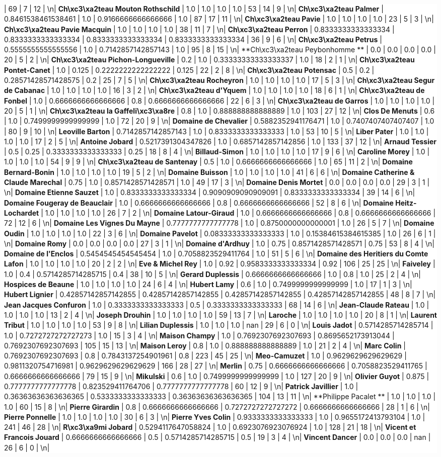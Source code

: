 | 69 | 7 | 12 |   \n| **Ch\xc3\xa2teau Mouton Rothschild** | 1.0 | 1.0 | 1.0 | 1.0 | 53 | 14 | 9 |   \n| **Ch\xc3\xa2teau Palmer** | 0.8461538461538461 | 1.0 | 0.9166666666666666 | 1.0 | 87 | 17 | 11 |   \n| **Ch\xc3\xa2teau Pavie** | 1.0 | 1.0 | 1.0 | 1.0 | 23 | 5 | 3 |   \n| **Ch\xc3\xa2teau Pavie Macquin** | 1.0 | 1.0 | 1.0 | 1.0 | 38 | 11 | 7 |   \n| **Ch\xc3\xa2teau Perron** | 0.8333333333333334 | 0.8333333333333334 | 0.8333333333333334 | 0.8333333333333334 | 36 | 9 | 6 |   \n| **Ch\xc3\xa2teau Petrus** | 0.5555555555555556 | 1.0 | 0.7142857142857143 | 1.0 | 95 | 8 | 15 |   \n| **Ch\xc3\xa2teau Peybonhomme ** | 0.0 | 0.0 | 0.0 | 0.0 | 20 | 5 | 2 |   \n| **Ch\xc3\xa2teau Pichon-Longueville** | 0.2 | 1.0 | 0.33333333333333337 | 1.0 | 18 | 2 | 1 |   \n| **Ch\xc3\xa2teau Pontet-Canet** | 1.0 | 0.125 | 0.2222222222222222 | 0.125 | 22 | 2 | 8 |   \n| **Ch\xc3\xa2teau Potensac** | 0.5 | 0.2 | 0.28571428571428575 | 0.2 | 25 | 7 | 5 |   \n| **Ch\xc3\xa2teau Rocheyron** | 1.0 | 1.0 | 1.0 | 1.0 | 17 | 5 | 3 |   \n| **Ch\xc3\xa2teau Segur de Cabanac** | 1.0 | 1.0 | 1.0 | 1.0 | 16 | 3 | 2 |   \n| **Ch\xc3\xa2teau d'Yquem** | 1.0 | 1.0 | 1.0 | 1.0 | 18 | 6 | 1 |   \n| **Ch\xc3\xa2teau de Fonbel** | 1.0 | 0.6666666666666666 | 0.8 | 0.6666666666666666 | 22 | 6 | 3 |   \n| **Ch\xc3\xa2teau de Garros** | 1.0 | 1.0 | 1.0 | 1.0 | 20 | 5 | 1 |   \n| **Ch\xc3\xa2teau la Gaffeli\xc3\xa8re** | 0.8 | 1.0 | 0.888888888888889 | 1.0 | 103 | 27 | 12 |   \n| **Clos De Menuts** | 0.6 | 1.0 | 0.7499999999999999 | 1.0 | 72 | 20 | 9 |   \n| **Domaine de Chevalier** | 0.5882352941176471 | 1.0 | 0.7407407407407407 | 1.0 | 80 | 9 | 10 |   \n| **Leoville Barton** | 0.7142857142857143 | 1.0 | 0.8333333333333333 | 1.0 | 53 | 10 | 5 |   \n| **Liber Pater** | 1.0 | 1.0 | 1.0 | 1.0 | 17 | 2 | 5 |   \n| **Antoine Jobard** | 0.5217391304347826 | 1.0 | 0.6857142857142856 | 1.0 | 133 | 37 | 12 |   \n| **Arnaud Tessier** | 0.5 | 0.25 | 0.3333333333333333 | 0.25 | 18 | 8 | 4 |   \n| **Billaud-Simon** | 1.0 | 1.0 | 1.0 | 1.0 | 17 | 9 | 6 |   \n| **Caroline Morey** | 1.0 | 1.0 | 1.0 | 1.0 | 54 | 9 | 9 |   \n| **Ch\xc3\xa2teau de Santenay** | 0.5 | 1.0 | 0.6666666666666666 | 1.0 | 65 | 11 | 2 |   \n| **Domaine Bernard-Bonin** | 1.0 | 1.0 | 1.0 | 1.0 | 19 | 5 | 2 |   \n| **Domaine Buisson** | 1.0 | 1.0 | 1.0 | 1.0 | 41 | 6 | 6 |   \n| **Domaine Catherine & Claude Marechal** | 0.75 | 1.0 | 0.8571428571428571 | 1.0 | 49 | 17 | 3 |   \n| **Domaine Denis Mortet** | 0.0 | 0.0 | 0.0 | 0.0 | 29 | 3 | 1 |   \n| **Domaine Etienne Sauzet** | 1.0 | 0.8333333333333334 | 0.9090909090909091 | 0.8333333333333334 | 39 | 14 | 6 |   \n| **Domaine Fougeray de Beauclair** | 1.0 | 0.6666666666666666 | 0.8 | 0.6666666666666666 | 52 | 8 | 6 |   \n| **Domaine Heitz-Lochardet** | 1.0 | 1.0 | 1.0 | 1.0 | 26 | 7 | 2 |   \n| **Domaine Latour-Giraud** | 1.0 | 0.6666666666666666 | 0.8 | 0.6666666666666666 | 72 | 12 | 6 |   \n| **Domaine Les Vignes Du Mayne** | 0.7777777777777778 | 1.0 | 0.8750000000000001 | 1.0 | 26 | 5 | 7 |   \n| **Domaine Oudin** | 1.0 | 1.0 | 1.0 | 1.0 | 22 | 3 | 6 |   \n| **Domaine Pavelot** | 0.08333333333333333 | 1.0 | 0.15384615384615385 | 1.0 | 26 | 6 | 1 |   \n| **Domaine Romy** | 0.0 | 0.0 | 0.0 | 0.0 | 27 | 3 | 1 |   \n| **Domaine d'Ardhuy** | 1.0 | 0.75 | 0.8571428571428571 | 0.75 | 53 | 8 | 4 |   \n| **Domaine de l'Enclos** | 0.5454545454545454 | 1.0 | 0.7058823529411764 | 1.0 | 51 | 5 | 6 |   \n| **Domaine des Heritiers du Comte Lafon** | 1.0 | 1.0 | 1.0 | 1.0 | 20 | 2 | 2 |   \n| **Eve & Michel Rey** | 1.0 | 0.92 | 0.9583333333333334 | 0.92 | 106 | 25 | 25 |   \n| **Faiveley** | 1.0 | 0.4 | 0.5714285714285715 | 0.4 | 38 | 10 | 5 |   \n| **Gerard Duplessis** | 0.6666666666666666 | 1.0 | 0.8 | 1.0 | 25 | 2 | 4 |   \n| **Hospices de Beaune** | 1.0 | 1.0 | 1.0 | 1.0 | 24 | 6 | 4 |   \n| **Hubert Lamy** | 0.6 | 1.0 | 0.7499999999999999 | 1.0 | 17 | 1 | 3 |   \n| **Hubert Lignier** | 0.42857142857142855 | 0.42857142857142855 | 0.42857142857142855 | 0.42857142857142855 | 48 | 8 | 7 |   \n| **Jean Jacques Confuron** | 1.0 | 0.3333333333333333 | 0.5 | 0.3333333333333333 | 68 | 14 | 6 |   \n| **Jean-Claude Rateau** | 1.0 | 1.0 | 1.0 | 1.0 | 13 | 2 | 4 |   \n| **Joseph Drouhin** | 1.0 | 1.0 | 1.0 | 1.0 | 59 | 13 | 7 |   \n| **Laroche** | 1.0 | 1.0 | 1.0 | 1.0 | 20 | 8 | 1 |   \n| **Laurent Tribut** | 1.0 | 1.0 | 1.0 | 1.0 | 53 | 9 | 8 |   \n| **Lilian Duplessis** | 1.0 | 1.0 | 1.0 | nan | 29 | 6 | 0 |   \n| **Louis Jadot** | 0.5714285714285714 | 1.0 | 0.7272727272727273 | 1.0 | 15 | 3 | 4 |   \n| **Maison Champy** | 1.0 | 0.7692307692307693 | 0.8695652173913044 | 0.7692307692307693 | 105 | 15 | 13 |   \n| **Maison Leroy** | 0.8 | 1.0 | 0.888888888888889 | 1.0 | 21 | 2 | 4 |   \n| **Marc Colin** | 0.7692307692307693 | 0.8 | 0.7843137254901961 | 0.8 | 223 | 45 | 25 |   \n| **Meo-Camuzet** | 1.0 | 0.9629629629629629 | 0.9811320754716981 | 0.9629629629629629 | 166 | 28 | 27 |   \n| **Merlin** | 0.75 | 0.6666666666666666 | 0.7058823529411765 | 0.6666666666666666 | 79 | 15 | 9 |   \n| **Mikulski** | 0.6 | 1.0 | 0.7499999999999999 | 1.0 | 127 | 20 | 9 |   \n| **Olivier Guyot** | 0.875 | 0.7777777777777778 | 0.823529411764706 | 0.7777777777777778 | 60 | 12 | 9 |   \n| **Patrick Javillier** | 1.0 | 0.36363636363636365 | 0.5333333333333333 | 0.36363636363636365 | 104 | 13 | 11 |   \n| **Philippe Pacalet ** | 1.0 | 1.0 | 1.0 | 1.0 | 60 | 15 | 8 |   \n| **Pierre Girardin** | 0.8 | 0.6666666666666666 | 0.7272727272727272 | 0.6666666666666666 | 28 | 1 | 6 |   \n| **Pierre Ponnelle** | 1.0 | 1.0 | 1.0 | 1.0 | 30 | 6 | 3 |   \n| **Pierre Yves Colin** | 0.9333333333333333 | 1.0 | 0.9655172413793104 | 1.0 | 241 | 46 | 28 |   \n| **R\xc3\xa9mi Jobard** | 0.5294117647058824 | 1.0 | 0.6923076923076924 | 1.0 | 128 | 21 | 18 |   \n| **Vicent et Francois Jouard** | 0.6666666666666666 | 0.5 | 0.5714285714285715 | 0.5 | 19 | 3 | 4 |   \n| **Vincent Dancer** | 0.0 | 0.0 | 0.0 | nan | 26 | 6 | 0 |   \n|